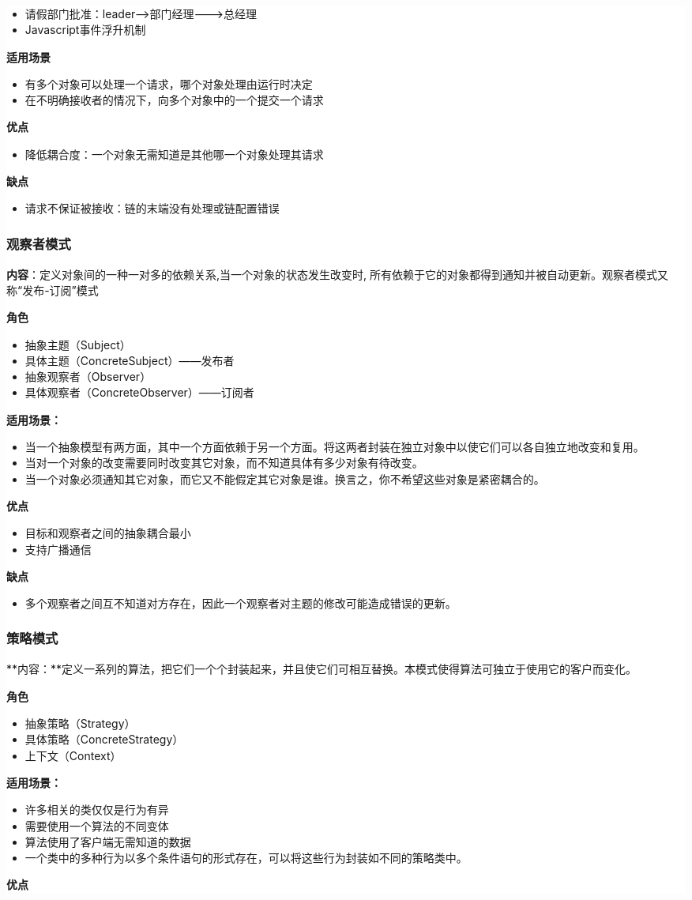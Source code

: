- 请假部门批准：leader-->部门经理--->总经理
- Javascript事件浮升机制

**适用场景**

- 有多个对象可以处理一个请求，哪个对象处理由运行时决定
- 在不明确接收者的情况下，向多个对象中的一个提交一个请求

**优点**

- 降低耦合度：一个对象无需知道是其他哪一个对象处理其请求

**缺点**

- 请求不保证被接收：链的末端没有处理或链配置错误

### 观察者模式

**内容**：定义对象间的一种一对多的依赖关系,当一个对象的状态发生改变时, 所有依赖于它的对象都得到通知并被自动更新。观察者模式又称“发布-订阅”模式

**角色**

- 抽象主题（Subject）
- 具体主题（ConcreteSubject）——发布者
- 抽象观察者（Observer）
- 具体观察者（ConcreteObserver）——订阅者

**适用场景：**

- 当一个抽象模型有两方面，其中一个方面依赖于另一个方面。将这两者封装在独立对象中以使它们可以各自独立地改变和复用。
- 当对一个对象的改变需要同时改变其它对象，而不知道具体有多少对象有待改变。
- 当一个对象必须通知其它对象，而它又不能假定其它对象是谁。换言之，你不希望这些对象是紧密耦合的。

**优点**

- 目标和观察者之间的抽象耦合最小
- 支持广播通信

**缺点**

- 多个观察者之间互不知道对方存在，因此一个观察者对主题的修改可能造成错误的更新。

### 策略模式

**内容：**定义一系列的算法，把它们一个个封装起来，并且使它们可相互替换。本模式使得算法可独立于使用它的客户而变化。

**角色**

- 抽象策略（Strategy）
- 具体策略（ConcreteStrategy）
- 上下文（Context）

**适用场景：**

- 许多相关的类仅仅是行为有异
- 需要使用一个算法的不同变体
- 算法使用了客户端无需知道的数据
- 一个类中的多种行为以多个条件语句的形式存在，可以将这些行为封装如不同的策略类中。

**优点**
